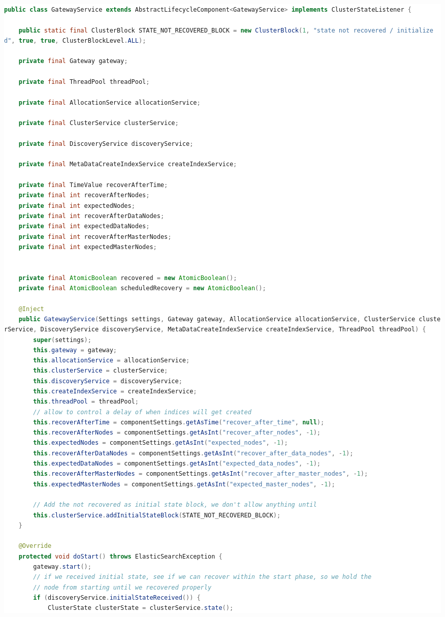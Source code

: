 ```java
public class GatewayService extends AbstractLifecycleComponent<GatewayService> implements ClusterStateListener {

    public static final ClusterBlock STATE_NOT_RECOVERED_BLOCK = new ClusterBlock(1, "state not recovered / initialized", true, true, ClusterBlockLevel.ALL);

    private final Gateway gateway;

    private final ThreadPool threadPool;

    private final AllocationService allocationService;

    private final ClusterService clusterService;

    private final DiscoveryService discoveryService;

    private final MetaDataCreateIndexService createIndexService;

    private final TimeValue recoverAfterTime;
    private final int recoverAfterNodes;
    private final int expectedNodes;
    private final int recoverAfterDataNodes;
    private final int expectedDataNodes;
    private final int recoverAfterMasterNodes;
    private final int expectedMasterNodes;


    private final AtomicBoolean recovered = new AtomicBoolean();
    private final AtomicBoolean scheduledRecovery = new AtomicBoolean();

    @Inject
    public GatewayService(Settings settings, Gateway gateway, AllocationService allocationService, ClusterService clusterService, DiscoveryService discoveryService, MetaDataCreateIndexService createIndexService, ThreadPool threadPool) {
        super(settings);
        this.gateway = gateway;
        this.allocationService = allocationService;
        this.clusterService = clusterService;
        this.discoveryService = discoveryService;
        this.createIndexService = createIndexService;
        this.threadPool = threadPool;
        // allow to control a delay of when indices will get created
        this.recoverAfterTime = componentSettings.getAsTime("recover_after_time", null);
        this.recoverAfterNodes = componentSettings.getAsInt("recover_after_nodes", -1);
        this.expectedNodes = componentSettings.getAsInt("expected_nodes", -1);
        this.recoverAfterDataNodes = componentSettings.getAsInt("recover_after_data_nodes", -1);
        this.expectedDataNodes = componentSettings.getAsInt("expected_data_nodes", -1);
        this.recoverAfterMasterNodes = componentSettings.getAsInt("recover_after_master_nodes", -1);
        this.expectedMasterNodes = componentSettings.getAsInt("expected_master_nodes", -1);

        // Add the not recovered as initial state block, we don't allow anything until
        this.clusterService.addInitialStateBlock(STATE_NOT_RECOVERED_BLOCK);
    }

    @Override
    protected void doStart() throws ElasticSearchException {
        gateway.start();
        // if we received initial state, see if we can recover within the start phase, so we hold the
        // node from starting until we recovered properly
        if (discoveryService.initialStateReceived()) {
            ClusterState clusterState = clusterService.state();
```